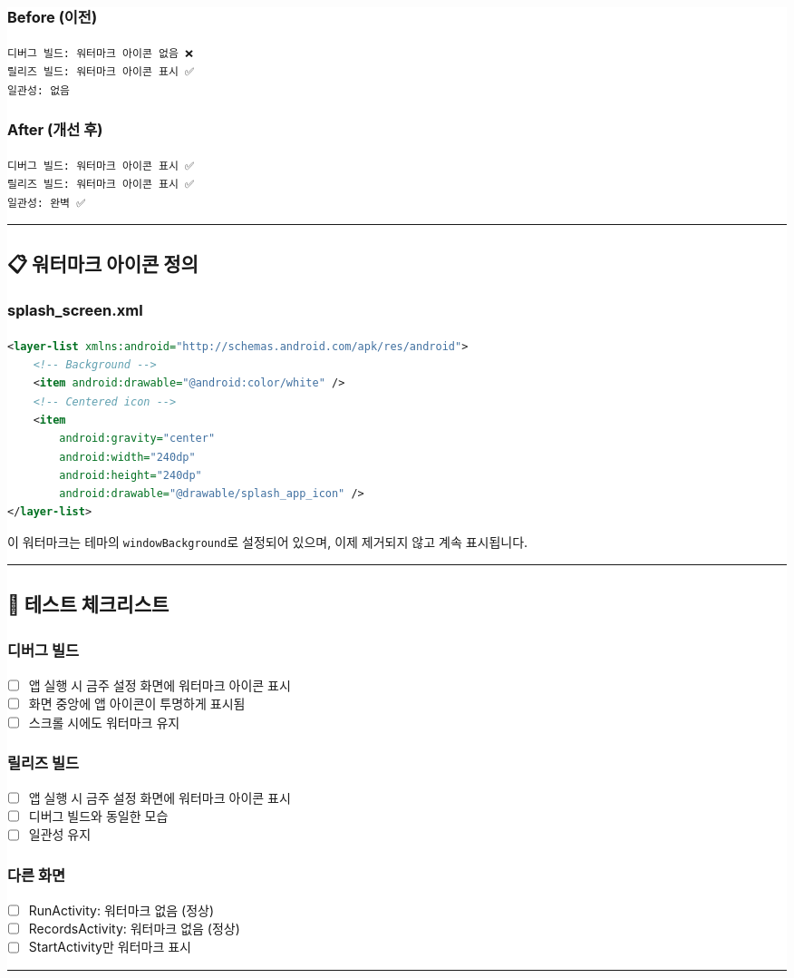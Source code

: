 ### Before (이전)
```
디버그 빌드: 워터마크 아이콘 없음 ❌
릴리즈 빌드: 워터마크 아이콘 표시 ✅
일관성: 없음
```

### After (개선 후)
```
디버그 빌드: 워터마크 아이콘 표시 ✅
릴리즈 빌드: 워터마크 아이콘 표시 ✅
일관성: 완벽 ✅
```

---

## 📋 워터마크 아이콘 정의

### splash_screen.xml
```xml
<layer-list xmlns:android="http://schemas.android.com/apk/res/android">
    <!-- Background -->
    <item android:drawable="@android:color/white" />
    <!-- Centered icon -->
    <item
        android:gravity="center"
        android:width="240dp"
        android:height="240dp"
        android:drawable="@drawable/splash_app_icon" />
</layer-list>
```

이 워터마크는 테마의 `windowBackground`로 설정되어 있으며, 이제 제거되지 않고 계속 표시됩니다.

---

## 🧪 테스트 체크리스트

### 디버그 빌드
- [ ] 앱 실행 시 금주 설정 화면에 워터마크 아이콘 표시
- [ ] 화면 중앙에 앱 아이콘이 투명하게 표시됨
- [ ] 스크롤 시에도 워터마크 유지

### 릴리즈 빌드
- [ ] 앱 실행 시 금주 설정 화면에 워터마크 아이콘 표시
- [ ] 디버그 빌드와 동일한 모습
- [ ] 일관성 유지

### 다른 화면
- [ ] RunActivity: 워터마크 없음 (정상)
- [ ] RecordsActivity: 워터마크 없음 (정상)
- [ ] StartActivity만 워터마크 표시

---